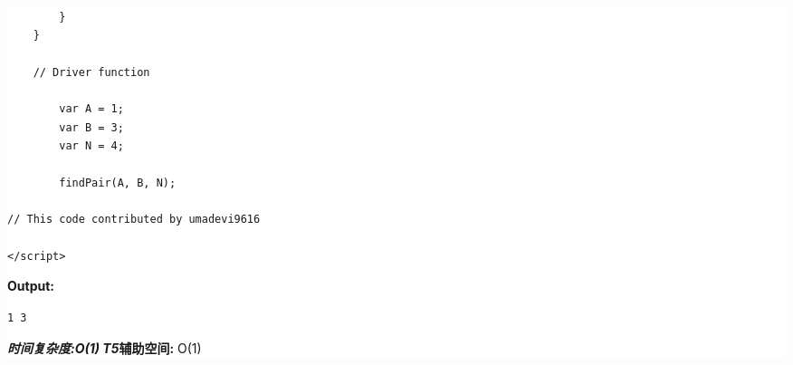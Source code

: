 ```
        }
    }

    // Driver function

        var A = 1;
        var B = 3;
        var N = 4;

        findPair(A, B, N);

// This code contributed by umadevi9616

</script>
```

**Output:** 

```
1 3
```

***时间复杂度:**O(1)*
T5**辅助空间:** O(1)